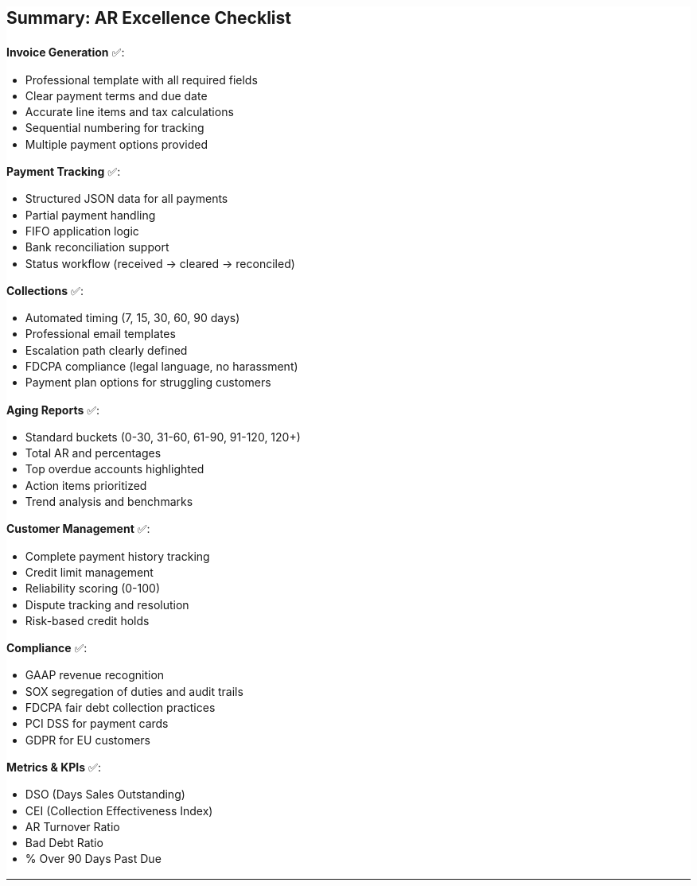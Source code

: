
## Summary: AR Excellence Checklist

**Invoice Generation** ✅:
- Professional template with all required fields
- Clear payment terms and due date
- Accurate line items and tax calculations
- Sequential numbering for tracking
- Multiple payment options provided

**Payment Tracking** ✅:
- Structured JSON data for all payments
- Partial payment handling
- FIFO application logic
- Bank reconciliation support
- Status workflow (received → cleared → reconciled)

**Collections** ✅:
- Automated timing (7, 15, 30, 60, 90 days)
- Professional email templates
- Escalation path clearly defined
- FDCPA compliance (legal language, no harassment)
- Payment plan options for struggling customers

**Aging Reports** ✅:
- Standard buckets (0-30, 31-60, 61-90, 91-120, 120+)
- Total AR and percentages
- Top overdue accounts highlighted
- Action items prioritized
- Trend analysis and benchmarks

**Customer Management** ✅:
- Complete payment history tracking
- Credit limit management
- Reliability scoring (0-100)
- Dispute tracking and resolution
- Risk-based credit holds

**Compliance** ✅:
- GAAP revenue recognition
- SOX segregation of duties and audit trails
- FDCPA fair debt collection practices
- PCI DSS for payment cards
- GDPR for EU customers

**Metrics & KPIs** ✅:
- DSO (Days Sales Outstanding)
- CEI (Collection Effectiveness Index)
- AR Turnover Ratio
- Bad Debt Ratio
- % Over 90 Days Past Due

---
